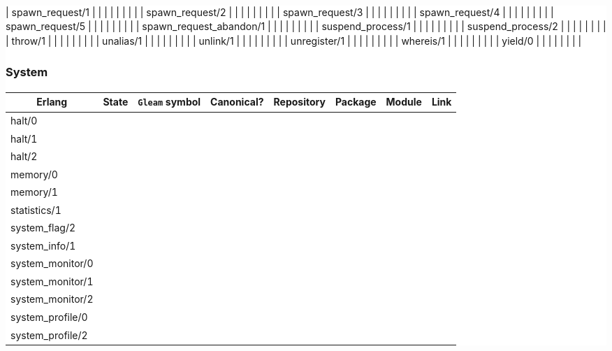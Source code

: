 | spawn_request/1         |       |                |            |            |         |        |      |
| spawn_request/2         |       |                |            |            |         |        |      |
| spawn_request/3         |       |                |            |            |         |        |      |
| spawn_request/4         |       |                |            |            |         |        |      |
| spawn_request/5         |       |                |            |            |         |        |      |
| spawn_request_abandon/1 |       |                |            |            |         |        |      |
| suspend_process/1       |       |                |            |            |         |        |      |
| suspend_process/2       |       |                |            |            |         |        |      |
| throw/1                 |       |                |            |            |         |        |      |
| unalias/1               |       |                |            |            |         |        |      |
| unlink/1                |       |                |            |            |         |        |      |
| unregister/1            |       |                |            |            |         |        |      |
| whereis/1               |       |                |            |            |         |        |      |
| yield/0                 |       |                |            |            |         |        |      |

### System

| Erlang           | State | `Gleam` symbol | Canonical? | Repository | Package | Module | Link |
|------------------|-------|----------------|------------|------------|---------|--------|------|
| halt/0           |       |                |            |            |         |        |      |
| halt/1           |       |                |            |            |         |        |      |
| halt/2           |       |                |            |            |         |        |      |
| memory/0         |       |                |            |            |         |        |      |
| memory/1         |       |                |            |            |         |        |      |
| statistics/1     |       |                |            |            |         |        |      |
| system_flag/2    |       |                |            |            |         |        |      |
| system_info/1    |       |                |            |            |         |        |      |
| system_monitor/0 |       |                |            |            |         |        |      |
| system_monitor/1 |       |                |            |            |         |        |      |
| system_monitor/2 |       |                |            |            |         |        |      |
| system_profile/0 |       |                |            |            |         |        |      |
| system_profile/2 |       |                |            |            |         |        |      |

